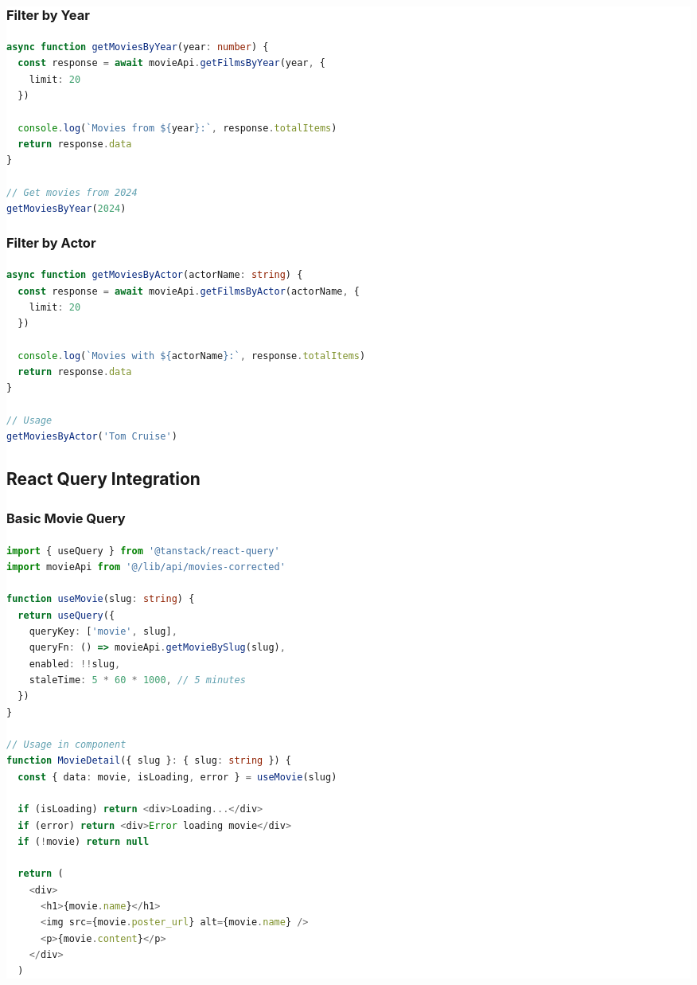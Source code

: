 ### Filter by Year

```typescript
async function getMoviesByYear(year: number) {
  const response = await movieApi.getFilmsByYear(year, {
    limit: 20
  })
  
  console.log(`Movies from ${year}:`, response.totalItems)
  return response.data
}

// Get movies from 2024
getMoviesByYear(2024)
```

### Filter by Actor

```typescript
async function getMoviesByActor(actorName: string) {
  const response = await movieApi.getFilmsByActor(actorName, {
    limit: 20
  })
  
  console.log(`Movies with ${actorName}:`, response.totalItems)
  return response.data
}

// Usage
getMoviesByActor('Tom Cruise')
```

## React Query Integration

### Basic Movie Query

```typescript
import { useQuery } from '@tanstack/react-query'
import movieApi from '@/lib/api/movies-corrected'

function useMovie(slug: string) {
  return useQuery({
    queryKey: ['movie', slug],
    queryFn: () => movieApi.getMovieBySlug(slug),
    enabled: !!slug,
    staleTime: 5 * 60 * 1000, // 5 minutes
  })
}

// Usage in component
function MovieDetail({ slug }: { slug: string }) {
  const { data: movie, isLoading, error } = useMovie(slug)
  
  if (isLoading) return <div>Loading...</div>
  if (error) return <div>Error loading movie</div>
  if (!movie) return null
  
  return (
    <div>
      <h1>{movie.name}</h1>
      <img src={movie.poster_url} alt={movie.name} />
      <p>{movie.content}</p>
    </div>
  )
```